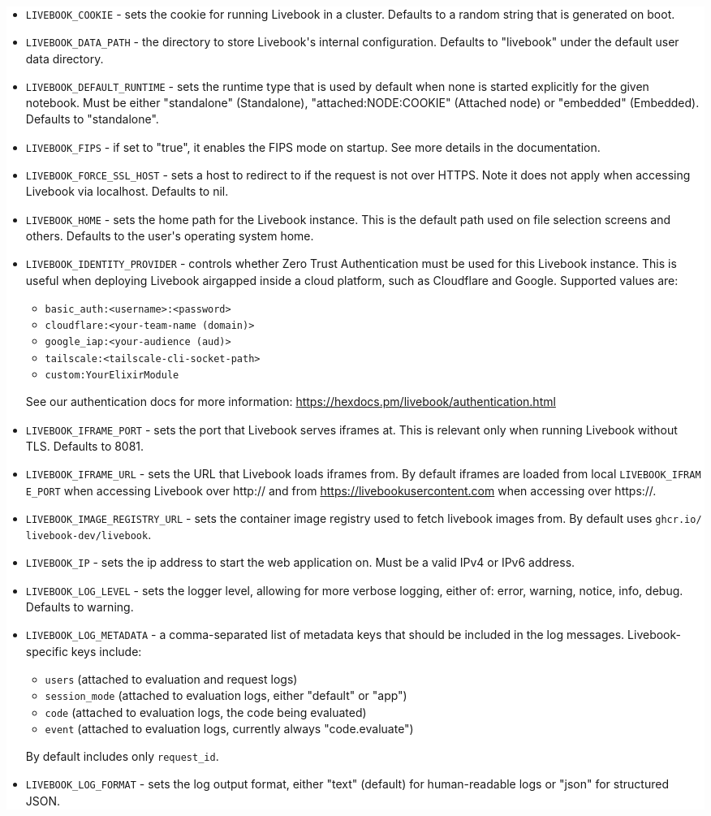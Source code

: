 -   `LIVEBOOK_COOKIE` - sets the cookie for running Livebook in a cluster. Defaults to a random string that is generated on boot.
    
-   `LIVEBOOK_DATA_PATH` - the directory to store Livebook's internal configuration. Defaults to "livebook" under the default user data directory.
    
-   `LIVEBOOK_DEFAULT_RUNTIME` - sets the runtime type that is used by default when none is started explicitly for the given notebook. Must be either "standalone" (Standalone), "attached:NODE:COOKIE" (Attached node) or "embedded" (Embedded). Defaults to "standalone".
    
-   `LIVEBOOK_FIPS` - if set to "true", it enables the FIPS mode on startup. See more details in the documentation.
    
-   `LIVEBOOK_FORCE_SSL_HOST` - sets a host to redirect to if the request is not over HTTPS. Note it does not apply when accessing Livebook via localhost. Defaults to nil.
    
-   `LIVEBOOK_HOME` - sets the home path for the Livebook instance. This is the default path used on file selection screens and others. Defaults to the user's operating system home.
    
-   `LIVEBOOK_IDENTITY_PROVIDER` - controls whether Zero Trust Authentication must be used for this Livebook instance. This is useful when deploying Livebook airgapped inside a cloud platform, such as Cloudflare and Google. Supported values are:
    
    -   `basic_auth:<username>:<password>`
    -   `cloudflare:<your-team-name (domain)>`
    -   `google_iap:<your-audience (aud)>`
    -   `tailscale:<tailscale-cli-socket-path>`
    -   `custom:YourElixirModule`
    
    See our authentication docs for more information: https://hexdocs.pm/livebook/authentication.html
    
-   `LIVEBOOK_IFRAME_PORT` - sets the port that Livebook serves iframes at. This is relevant only when running Livebook without TLS. Defaults to 8081.
    
-   `LIVEBOOK_IFRAME_URL` - sets the URL that Livebook loads iframes from. By default iframes are loaded from local `LIVEBOOK_IFRAME_PORT` when accessing Livebook over http:// and from https://livebookusercontent.com when accessing over https://.
    
-   `LIVEBOOK_IMAGE_REGISTRY_URL` - sets the container image registry used to fetch livebook images from. By default uses `ghcr.io/livebook-dev/livebook`.
    
-   `LIVEBOOK_IP` - sets the ip address to start the web application on. Must be a valid IPv4 or IPv6 address.
    
-   `LIVEBOOK_LOG_LEVEL` - sets the logger level, allowing for more verbose logging, either of: error, warning, notice, info, debug. Defaults to warning.
    
-   `LIVEBOOK_LOG_METADATA` - a comma-separated list of metadata keys that should be included in the log messages. Livebook-specific keys include:
    
    -   `users` (attached to evaluation and request logs)
    -   `session_mode` (attached to evaluation logs, either "default" or "app")
    -   `code` (attached to evaluation logs, the code being evaluated)
    -   `event` (attached to evaluation logs, currently always "code.evaluate")
    
    By default includes only `request_id`.
    
-   `LIVEBOOK_LOG_FORMAT` - sets the log output format, either "text" (default) for human-readable logs or "json" for structured JSON.
    